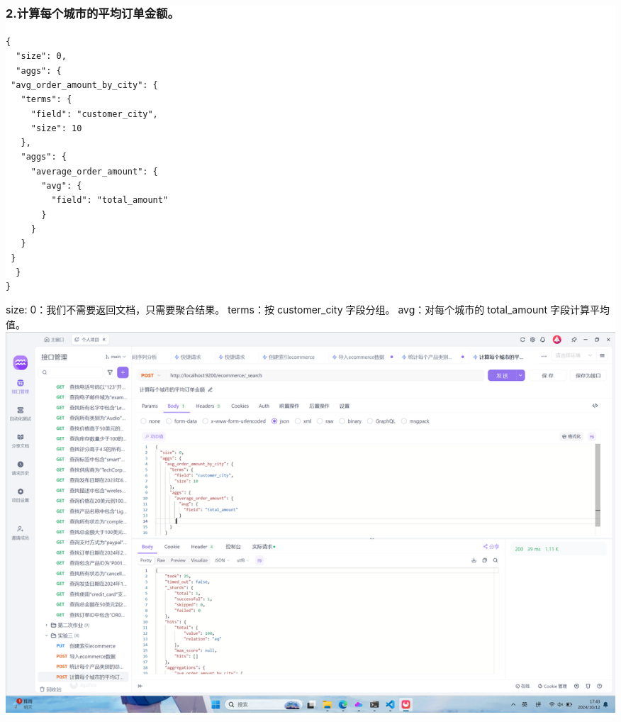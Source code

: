 ### 2.计算每个城市的平均订单金额。

  ```
  {
    "size": 0,
    "aggs": {
   "avg_order_amount_by_city": {
     "terms": {
       "field": "customer_city",
       "size": 10
     },
     "aggs": {
       "average_order_amount": {
         "avg": {
           "field": "total_amount"
         }
       }
     }
   }
    }
  }
  ```

  size: 0：我们不需要返回文档，只需要聚合结果。
  terms：按 customer_city 字段分组。
  avg：对每个城市的 total_amount 字段计算平均值。
  ![alt text](image-3.png)

